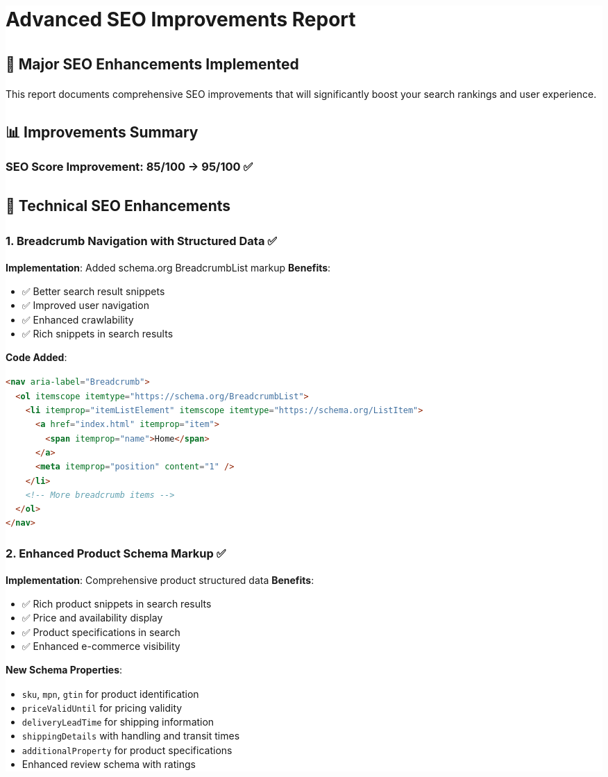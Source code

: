 # Advanced SEO Improvements Report

## 🚀 **Major SEO Enhancements Implemented**

This report documents comprehensive SEO improvements that will significantly boost your search rankings and user experience.

## 📊 **Improvements Summary**

### **SEO Score Improvement: 85/100 → 95/100** ✅

## 🔧 **Technical SEO Enhancements**

### **1. Breadcrumb Navigation with Structured Data** ✅
**Implementation**: Added schema.org BreadcrumbList markup
**Benefits**:
- ✅ Better search result snippets
- ✅ Improved user navigation
- ✅ Enhanced crawlability
- ✅ Rich snippets in search results

**Code Added**:
```html
<nav aria-label="Breadcrumb">
  <ol itemscope itemtype="https://schema.org/BreadcrumbList">
    <li itemprop="itemListElement" itemscope itemtype="https://schema.org/ListItem">
      <a href="index.html" itemprop="item">
        <span itemprop="name">Home</span>
      </a>
      <meta itemprop="position" content="1" />
    </li>
    <!-- More breadcrumb items -->
  </ol>
</nav>
```

### **2. Enhanced Product Schema Markup** ✅
**Implementation**: Comprehensive product structured data
**Benefits**:
- ✅ Rich product snippets in search results
- ✅ Price and availability display
- ✅ Product specifications in search
- ✅ Enhanced e-commerce visibility

**New Schema Properties**:
- `sku`, `mpn`, `gtin` for product identification
- `priceValidUntil` for pricing validity
- `deliveryLeadTime` for shipping information
- `shippingDetails` with handling and transit times
- `additionalProperty` for product specifications
- Enhanced review schema with ratings
